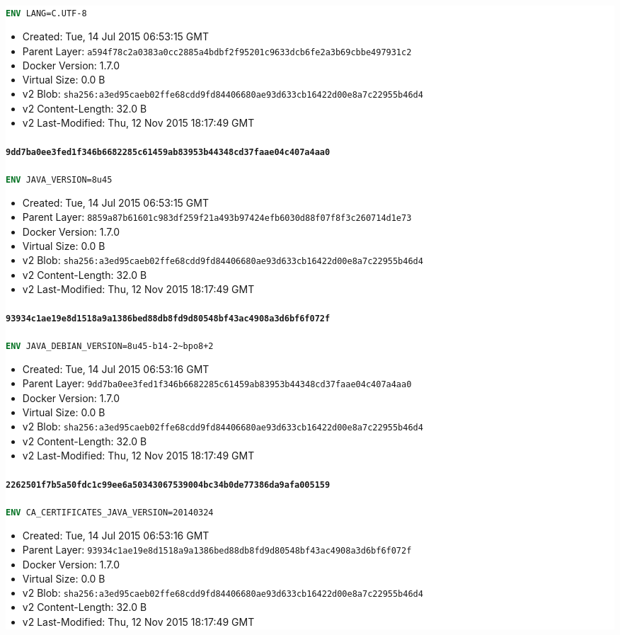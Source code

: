```dockerfile
ENV LANG=C.UTF-8
```

-	Created: Tue, 14 Jul 2015 06:53:15 GMT
-	Parent Layer: `a594f78c2a0383a0cc2885a4bdbf2f95201c9633dcb6fe2a3b69cbbe497931c2`
-	Docker Version: 1.7.0
-	Virtual Size: 0.0 B
-	v2 Blob: `sha256:a3ed95caeb02ffe68cdd9fd84406680ae93d633cb16422d00e8a7c22955b46d4`
-	v2 Content-Length: 32.0 B
-	v2 Last-Modified: Thu, 12 Nov 2015 18:17:49 GMT

#### `9dd7ba0ee3fed1f346b6682285c61459ab83953b44348cd37faae04c407a4aa0`

```dockerfile
ENV JAVA_VERSION=8u45
```

-	Created: Tue, 14 Jul 2015 06:53:15 GMT
-	Parent Layer: `8859a87b61601c983df259f21a493b97424efb6030d88f07f8f3c260714d1e73`
-	Docker Version: 1.7.0
-	Virtual Size: 0.0 B
-	v2 Blob: `sha256:a3ed95caeb02ffe68cdd9fd84406680ae93d633cb16422d00e8a7c22955b46d4`
-	v2 Content-Length: 32.0 B
-	v2 Last-Modified: Thu, 12 Nov 2015 18:17:49 GMT

#### `93934c1ae19e8d1518a9a1386bed88db8fd9d80548bf43ac4908a3d6bf6f072f`

```dockerfile
ENV JAVA_DEBIAN_VERSION=8u45-b14-2~bpo8+2
```

-	Created: Tue, 14 Jul 2015 06:53:16 GMT
-	Parent Layer: `9dd7ba0ee3fed1f346b6682285c61459ab83953b44348cd37faae04c407a4aa0`
-	Docker Version: 1.7.0
-	Virtual Size: 0.0 B
-	v2 Blob: `sha256:a3ed95caeb02ffe68cdd9fd84406680ae93d633cb16422d00e8a7c22955b46d4`
-	v2 Content-Length: 32.0 B
-	v2 Last-Modified: Thu, 12 Nov 2015 18:17:49 GMT

#### `2262501f7b5a50fdc1c99ee6a50343067539004bc34b0de77386da9afa005159`

```dockerfile
ENV CA_CERTIFICATES_JAVA_VERSION=20140324
```

-	Created: Tue, 14 Jul 2015 06:53:16 GMT
-	Parent Layer: `93934c1ae19e8d1518a9a1386bed88db8fd9d80548bf43ac4908a3d6bf6f072f`
-	Docker Version: 1.7.0
-	Virtual Size: 0.0 B
-	v2 Blob: `sha256:a3ed95caeb02ffe68cdd9fd84406680ae93d633cb16422d00e8a7c22955b46d4`
-	v2 Content-Length: 32.0 B
-	v2 Last-Modified: Thu, 12 Nov 2015 18:17:49 GMT
